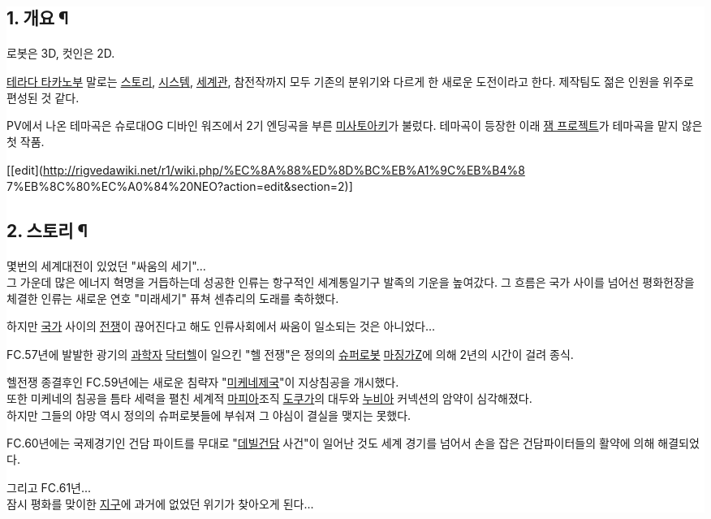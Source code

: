 ## 1. 개요 ¶

로봇은 3D, 컷인은 2D.

  

[테라다 타카노부](%ED%85%8C%EB%9D%BC%EB%8B%A4%20%ED%83%80%EC%B9%B4%EB%85%B8%EB%B6%80.md) 말로는 [스토리](%EC%8A%A4%ED%86%A0%EB%A6%AC.md),
[시스템](%EC%8B%9C%EC%8A%A4%ED%85%9C.md),
[세계관](%EC%84%B8%EA%B3%84%EA%B4%80.md), 참전작까지 모두 기존의 분위기와 다르게 한 새로운 도전이라고
한다. 제작팀도 젊은 인원을 위주로 편성된 것 같다.

  

PV에서 나온 테마곡은 슈로대OG 디바인 워즈에서 2기 엔딩곡을 부른 [미사토아키](%EB%AF%B8%EC%82%AC%ED%86%A0%20%EC%95%84%ED%82%A4.md)가 불렀다. 테마곡이 등장한 이래
[잼 프로젝트](%EC%9E%BC%20%ED%94%84%EB%A1%9C%EC%A0%9D%ED%8A%B8.md)가 테마곡을 맡지 않은 첫
작품.

  

[[edit](http://rigvedawiki.net/r1/wiki.php/%EC%8A%88%ED%8D%BC%EB%A1%9C%EB%B4%8
7%EB%8C%80%EC%A0%84%20NEO?action=edit&section=2)]

## 2. 스토리 ¶

몇번의 세계대전이 있었던 "싸움의 세기"...  
그 가운데 많은 에너지 혁명을 거듭하는데 성공한 인류는 항구적인 세계통일기구 발족의 기운을 높여갔다. 그 흐름은 국가 사이를 넘어선
평화헌장을 체결한 인류는 새로운 연호 "미래세기" 퓨쳐 센츄리의 도래를 축하했다.

  

하지만 [국가](%EA%B5%AD%EA%B0%80.md) 사이의 [전쟁](%EC%A0%84%EC%9F%81.md)이 끊어진다고
해도 인류사회에서 싸움이 일소되는 것은 아니었다...

  

FC.57년에 발발한 광기의 [과학자](%EA%B3%BC%ED%95%99%EC%9E%90.md) [닥터헬](%EB%8B%A5%ED%84%B0%20%ED%97%AC.md)이 일으킨 "헬 전쟁"은 정의의
[슈퍼로봇](%EC%8A%88%ED%8D%BC%EB%A1%9C%EB%B4%87.md)
[마징가Z](%EB%A7%88%EC%A7%95%EA%B0%80Z.md)에 의해 2년의 시간이 걸려 종식.

  

헬전쟁 종결후인 FC.59년에는 새로운 침략자 "[미케네제국](%EB%AF%B8%EC%BC%80%EB%84%A4%20%EC%A0%9C%EA%B5%AD.md)"이 지상침공을 개시했다.  
또한 미케네의 침공을 틈타 세력을 펼친 세계적 [마피아](%EB%A7%88%ED%94%BC%EC%95%84.md)조직
[도쿠가](%EB%8F%84%EC%BF%A0%EA%B0%80.md)의 대두와
[누비아](%EB%88%84%EB%B9%84%EC%95%84.md) 커넥션의 암약이 심각해졌다.  
하지만 그들의 야망 역시 정의의 슈퍼로봇들에 부숴져 그 야심이 결실을 맺지는 못했다.

  

FC.60년에는 국제경기인 건담 파이트를 무대로 "[데빌건담](%EB%8D%B0%EB%B9%8C%20%EA%B1%B4%EB%8B%B4.md) 사건"이 일어난 것도 세계 경기를 넘어서 손을
잡은 건담파이터들의 활약에 의해 해결되었다.

  

그리고 FC.61년...  
잠시 평화를 맞이한 [지구](%EC%A7%80%EA%B5%AC.md)에 과거에 없었던 위기가 찾아오게 된다...
